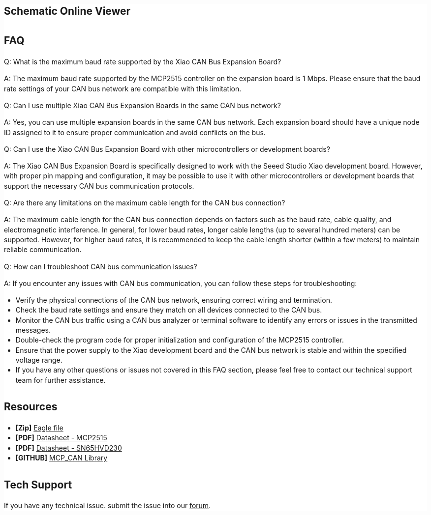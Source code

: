 ## Schematic Online Viewer

<div className="altium-ecad-viewer" data-project-src="https://github.com/Longan-Labs/D7S_SENSOR_RES/raw/main/D7S%20Vibration%20Sensor.zip" style={{borderRadius: '0px 0px 4px 4px', height: 500, borderStyle: 'solid', borderWidth: 1, borderColor: 'rgb(241, 241, 241)', overflow: 'hidden', maxWidth: 1280, maxHeight: 700, boxSizing: 'border-box'}}>
</div>

## FAQ

Q: What is the maximum baud rate supported by the Xiao CAN Bus Expansion Board?

A: The maximum baud rate supported by the MCP2515 controller on the expansion board is 1 Mbps. Please ensure that the baud rate settings of your CAN bus network are compatible with this limitation.

Q: Can I use multiple Xiao CAN Bus Expansion Boards in the same CAN bus network?

A: Yes, you can use multiple expansion boards in the same CAN bus network. Each expansion board should have a unique node ID assigned to it to ensure proper communication and avoid conflicts on the bus.

Q: Can I use the Xiao CAN Bus Expansion Board with other microcontrollers or development boards?

A: The Xiao CAN Bus Expansion Board is specifically designed to work with the Seeed Studio Xiao development board. However, with proper pin mapping and configuration, it may be possible to use it with other microcontrollers or development boards that support the necessary CAN bus communication protocols.

Q: Are there any limitations on the maximum cable length for the CAN bus connection?

A: The maximum cable length for the CAN bus connection depends on factors such as the baud rate, cable quality, and electromagnetic interference. In general, for lower baud rates, longer cable lengths (up to several hundred meters) can be supported. However, for higher baud rates, it is recommended to keep the cable length shorter (within a few meters) to maintain reliable communication.

Q: How can I troubleshoot CAN bus communication issues?

A: If you encounter any issues with CAN bus communication, you can follow these steps for troubleshooting:

- Verify the physical connections of the CAN bus network, ensuring correct wiring and termination.
- Check the baud rate settings and ensure they match on all devices connected to the CAN bus.
- Monitor the CAN bus traffic using a CAN bus analyzer or terminal software to identify any errors or issues in the transmitted messages.
- Double-check the program code for proper initialization and configuration of the MCP2515 controller.
- Ensure that the power supply to the Xiao development board and the CAN bus network is stable and within the specified voltage range.
- If you have any other questions or issues not covered in this FAQ section, please feel free to contact our technical support team for further assistance.

## Resources

- **[Zip]** [Eagle file](https://github.com/stephen1874/CAN_DEV_XIAO_RES/raw/main/CAN_DEV_XIAO.zip)
- **[PDF]** [Datasheet - MCP2515](https://www.mouser.com/datasheet/2/268/MCP2515-Stand-Alone-CAN-Controller-with-SPI-200018-708845.pdf)
- **[PDF]** [Datasheet - SN65HVD230](https://www.mouser.com/datasheet/2/268/20001667G-1115479.pdf)
- **[GITHUB]** [MCP_CAN Library](https://github.com/Longan-Labs/Aruino_CAN_BUS_MCP2515)

## Tech Support
If you have any technical issue.  submit the issue into our [forum](https://forum.seeedstudio.com/).